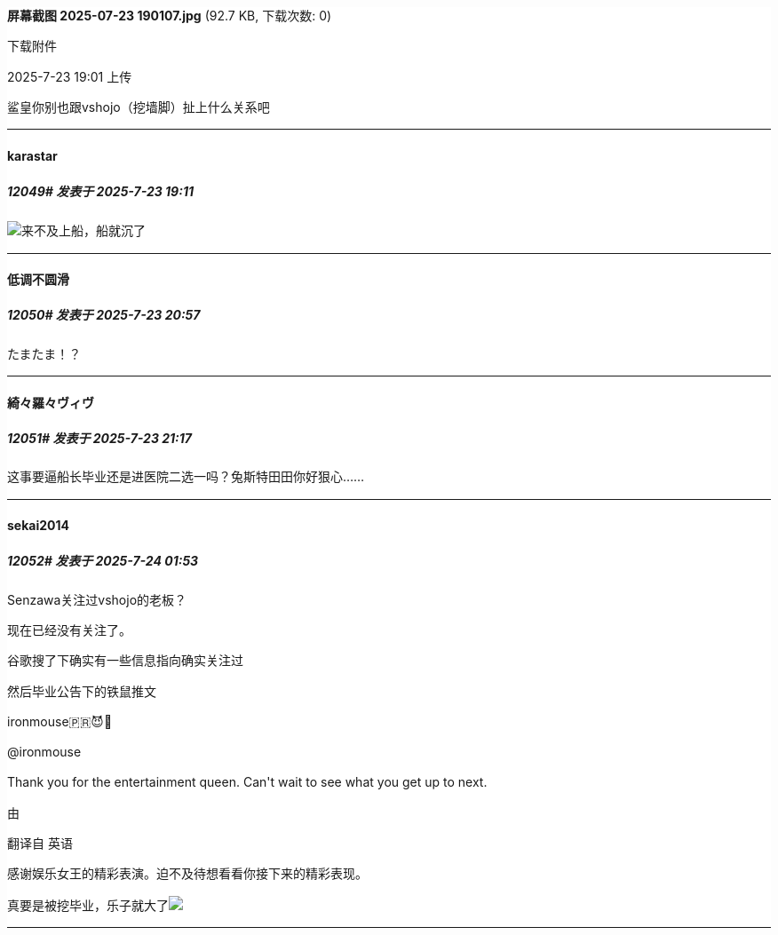 <strong>屏幕截图 2025-07-23 190107.jpg</strong> (92.7 KB, 下载次数: 0)

下载附件

2025-7-23 19:01 上传

鲨皇你别也跟vshojo（挖墙脚）扯上什么关系吧

*****

####  karastar  
##### 12049#       发表于 2025-7-23 19:11

<img src="https://static.stage1st.com/image/smiley/face2017/009.gif" referrerpolicy="no-referrer">来不及上船，船就沉了

*****

####  低调不圆滑  
##### 12050#       发表于 2025-7-23 20:57

たまたま！？

*****

####  綺々羅々ヴィヴ  
##### 12051#       发表于 2025-7-23 21:17

这事要逼船长毕业还是进医院二选一吗？兔斯特田田你好狠心……

*****

####  sekai2014  
##### 12052#       发表于 2025-7-24 01:53

Senzawa关注过vshojo的老板？

现在已经没有关注了。

谷歌搜了下确实有一些信息指向确实关注过

然后毕业公告下的铁鼠推文

ironmouse🇵🇷😈💖

@ironmouse

Thank you for the entertainment queen. Can't wait to see what you get up to next.

由

翻译自 英语

感谢娱乐女王的精彩表演。迫不及待想看看你接下来的精彩表现。

真要是被挖毕业，乐子就大了<img src="https://static.stage1st.com/image/smiley/face2017/033.png" referrerpolicy="no-referrer">

*****
